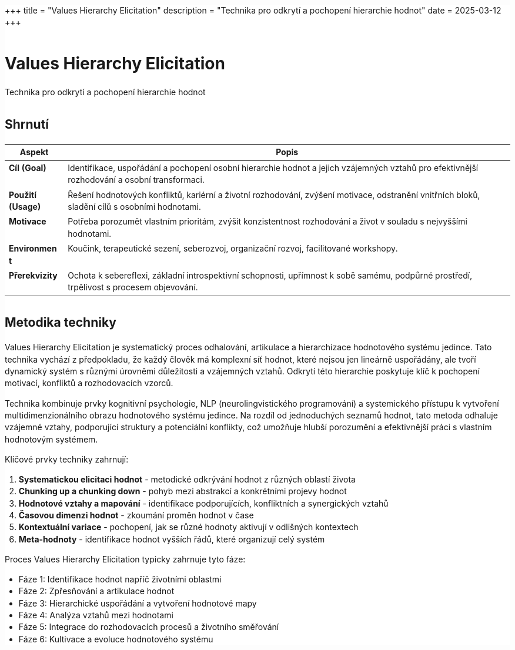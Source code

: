 +++
title = "Values Hierarchy Elicitation"
description = "Technika pro odkrytí a pochopení hierarchie hodnot"
date = 2025-03-12
+++

# Values Hierarchy Elicitation

Technika pro odkrytí a pochopení hierarchie hodnot

## Shrnutí

| **Aspekt**          | **Popis**                                                                 |
|----------------------|---------------------------------------------------------------------------|
| **Cíl (Goal)**       | Identifikace, uspořádání a pochopení osobní hierarchie hodnot a jejich vzájemných vztahů pro efektivnější rozhodování a osobní transformaci.   |
| **Použití (Usage)**  | Řešení hodnotových konfliktů, kariérní a životní rozhodování, zvýšení motivace, odstranění vnitřních bloků, sladění cílů s osobními hodnotami. |
| **Motivace**         | Potřeba porozumět vlastním prioritám, zvýšit konzistentnost rozhodování a život v souladu s nejvyššími hodnotami. |
| **Environment**      | Koučink, terapeutické sezení, seberozvoj, organizační rozvoj, facilitované workshopy. |
| **Přerekvizity**     | Ochota k sebereflexi, základní introspektivní schopnosti, upřímnost k sobě samému, podpůrné prostředí, trpělivost s procesem objevování. |

## Metodika techniky

Values Hierarchy Elicitation je systematický proces odhalování, artikulace a hierarchizace hodnotového systému jedince. Tato technika vychází z předpokladu, že každý člověk má komplexní síť hodnot, které nejsou jen lineárně uspořádány, ale tvoří dynamický systém s různými úrovněmi důležitosti a vzájemných vztahů. Odkrytí této hierarchie poskytuje klíč k pochopení motivací, konfliktů a rozhodovacích vzorců.

Technika kombinuje prvky kognitivní psychologie, NLP (neurolingvistického programování) a systemického přístupu k vytvoření multidimenzionálního obrazu hodnotového systému jedince. Na rozdíl od jednoduchých seznamů hodnot, tato metoda odhaluje vzájemné vztahy, podporující struktury a potenciální konflikty, což umožňuje hlubší porozumění a efektivnější práci s vlastním hodnotovým systémem.

Klíčové prvky techniky zahrnují:

1. **Systematickou elicitaci hodnot** - metodické odkrývání hodnot z různých oblastí života
2. **Chunking up a chunking down** - pohyb mezi abstrakcí a konkrétními projevy hodnot
3. **Hodnotové vztahy a mapování** - identifikace podporujících, konfliktních a synergických vztahů
4. **Časovou dimenzi hodnot** - zkoumání proměn hodnot v čase
5. **Kontextuální variace** - pochopení, jak se různé hodnoty aktivují v odlišných kontextech
6. **Meta-hodnoty** - identifikace hodnot vyšších řádů, které organizují celý systém

Proces Values Hierarchy Elicitation typicky zahrnuje tyto fáze:
- Fáze 1: Identifikace hodnot napříč životními oblastmi
- Fáze 2: Zpřesňování a artikulace hodnot
- Fáze 3: Hierarchické uspořádání a vytvoření hodnotové mapy
- Fáze 4: Analýza vztahů mezi hodnotami
- Fáze 5: Integrace do rozhodovacích procesů a životního směřování
- Fáze 6: Kultivace a evoluce hodnotového systému
